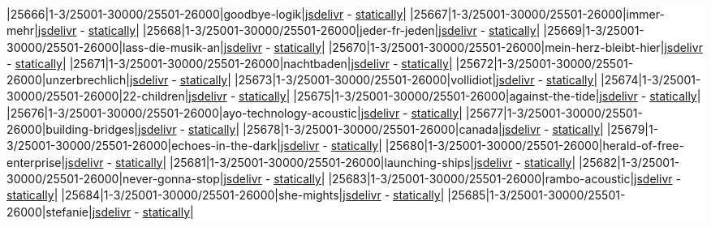 |25666|1-3/25001-30000/25501-26000|goodbye-logik|[jsdelivr](https://cdn.jsdelivr.net/gh/dbchord/webp-c-1110x370_1-3/25001-30000/25501-26000/goodbye-logik.webp) - [statically](https://cdn.statically.io/gh/dbchord/webp-c-1110x370_1-3/img/25001-30000/25501-26000/goodbye-logik.webp)|
|25667|1-3/25001-30000/25501-26000|immer-mehr|[jsdelivr](https://cdn.jsdelivr.net/gh/dbchord/webp-c-1110x370_1-3/25001-30000/25501-26000/immer-mehr.webp) - [statically](https://cdn.statically.io/gh/dbchord/webp-c-1110x370_1-3/img/25001-30000/25501-26000/immer-mehr.webp)|
|25668|1-3/25001-30000/25501-26000|jeder-fr-jeden|[jsdelivr](https://cdn.jsdelivr.net/gh/dbchord/webp-c-1110x370_1-3/25001-30000/25501-26000/jeder-fr-jeden.webp) - [statically](https://cdn.statically.io/gh/dbchord/webp-c-1110x370_1-3/img/25001-30000/25501-26000/jeder-fr-jeden.webp)|
|25669|1-3/25001-30000/25501-26000|lass-die-musik-an|[jsdelivr](https://cdn.jsdelivr.net/gh/dbchord/webp-c-1110x370_1-3/25001-30000/25501-26000/lass-die-musik-an.webp) - [statically](https://cdn.statically.io/gh/dbchord/webp-c-1110x370_1-3/img/25001-30000/25501-26000/lass-die-musik-an.webp)|
|25670|1-3/25001-30000/25501-26000|mein-herz-bleibt-hier|[jsdelivr](https://cdn.jsdelivr.net/gh/dbchord/webp-c-1110x370_1-3/25001-30000/25501-26000/mein-herz-bleibt-hier.webp) - [statically](https://cdn.statically.io/gh/dbchord/webp-c-1110x370_1-3/img/25001-30000/25501-26000/mein-herz-bleibt-hier.webp)|
|25671|1-3/25001-30000/25501-26000|nachtbaden|[jsdelivr](https://cdn.jsdelivr.net/gh/dbchord/webp-c-1110x370_1-3/25001-30000/25501-26000/nachtbaden.webp) - [statically](https://cdn.statically.io/gh/dbchord/webp-c-1110x370_1-3/img/25001-30000/25501-26000/nachtbaden.webp)|
|25672|1-3/25001-30000/25501-26000|unzerbrechlich|[jsdelivr](https://cdn.jsdelivr.net/gh/dbchord/webp-c-1110x370_1-3/25001-30000/25501-26000/unzerbrechlich.webp) - [statically](https://cdn.statically.io/gh/dbchord/webp-c-1110x370_1-3/img/25001-30000/25501-26000/unzerbrechlich.webp)|
|25673|1-3/25001-30000/25501-26000|vollidiot|[jsdelivr](https://cdn.jsdelivr.net/gh/dbchord/webp-c-1110x370_1-3/25001-30000/25501-26000/vollidiot.webp) - [statically](https://cdn.statically.io/gh/dbchord/webp-c-1110x370_1-3/img/25001-30000/25501-26000/vollidiot.webp)|
|25674|1-3/25001-30000/25501-26000|22-children|[jsdelivr](https://cdn.jsdelivr.net/gh/dbchord/webp-c-1110x370_1-3/25001-30000/25501-26000/22-children.webp) - [statically](https://cdn.statically.io/gh/dbchord/webp-c-1110x370_1-3/img/25001-30000/25501-26000/22-children.webp)|
|25675|1-3/25001-30000/25501-26000|against-the-tide|[jsdelivr](https://cdn.jsdelivr.net/gh/dbchord/webp-c-1110x370_1-3/25001-30000/25501-26000/against-the-tide.webp) - [statically](https://cdn.statically.io/gh/dbchord/webp-c-1110x370_1-3/img/25001-30000/25501-26000/against-the-tide.webp)|
|25676|1-3/25001-30000/25501-26000|ayo-technology-acoustic|[jsdelivr](https://cdn.jsdelivr.net/gh/dbchord/webp-c-1110x370_1-3/25001-30000/25501-26000/ayo-technology-acoustic.webp) - [statically](https://cdn.statically.io/gh/dbchord/webp-c-1110x370_1-3/img/25001-30000/25501-26000/ayo-technology-acoustic.webp)|
|25677|1-3/25001-30000/25501-26000|building-bridges|[jsdelivr](https://cdn.jsdelivr.net/gh/dbchord/webp-c-1110x370_1-3/25001-30000/25501-26000/building-bridges.webp) - [statically](https://cdn.statically.io/gh/dbchord/webp-c-1110x370_1-3/img/25001-30000/25501-26000/building-bridges.webp)|
|25678|1-3/25001-30000/25501-26000|canada|[jsdelivr](https://cdn.jsdelivr.net/gh/dbchord/webp-c-1110x370_1-3/25001-30000/25501-26000/canada.webp) - [statically](https://cdn.statically.io/gh/dbchord/webp-c-1110x370_1-3/img/25001-30000/25501-26000/canada.webp)|
|25679|1-3/25001-30000/25501-26000|echoes-in-the-dark|[jsdelivr](https://cdn.jsdelivr.net/gh/dbchord/webp-c-1110x370_1-3/25001-30000/25501-26000/echoes-in-the-dark.webp) - [statically](https://cdn.statically.io/gh/dbchord/webp-c-1110x370_1-3/img/25001-30000/25501-26000/echoes-in-the-dark.webp)|
|25680|1-3/25001-30000/25501-26000|herald-of-free-enterprise|[jsdelivr](https://cdn.jsdelivr.net/gh/dbchord/webp-c-1110x370_1-3/25001-30000/25501-26000/herald-of-free-enterprise.webp) - [statically](https://cdn.statically.io/gh/dbchord/webp-c-1110x370_1-3/img/25001-30000/25501-26000/herald-of-free-enterprise.webp)|
|25681|1-3/25001-30000/25501-26000|launching-ships|[jsdelivr](https://cdn.jsdelivr.net/gh/dbchord/webp-c-1110x370_1-3/25001-30000/25501-26000/launching-ships.webp) - [statically](https://cdn.statically.io/gh/dbchord/webp-c-1110x370_1-3/img/25001-30000/25501-26000/launching-ships.webp)|
|25682|1-3/25001-30000/25501-26000|never-gonna-stop|[jsdelivr](https://cdn.jsdelivr.net/gh/dbchord/webp-c-1110x370_1-3/25001-30000/25501-26000/never-gonna-stop.webp) - [statically](https://cdn.statically.io/gh/dbchord/webp-c-1110x370_1-3/img/25001-30000/25501-26000/never-gonna-stop.webp)|
|25683|1-3/25001-30000/25501-26000|rambo-acoustic|[jsdelivr](https://cdn.jsdelivr.net/gh/dbchord/webp-c-1110x370_1-3/25001-30000/25501-26000/rambo-acoustic.webp) - [statically](https://cdn.statically.io/gh/dbchord/webp-c-1110x370_1-3/img/25001-30000/25501-26000/rambo-acoustic.webp)|
|25684|1-3/25001-30000/25501-26000|she-mights|[jsdelivr](https://cdn.jsdelivr.net/gh/dbchord/webp-c-1110x370_1-3/25001-30000/25501-26000/she-mights.webp) - [statically](https://cdn.statically.io/gh/dbchord/webp-c-1110x370_1-3/img/25001-30000/25501-26000/she-mights.webp)|
|25685|1-3/25001-30000/25501-26000|stefanie|[jsdelivr](https://cdn.jsdelivr.net/gh/dbchord/webp-c-1110x370_1-3/25001-30000/25501-26000/stefanie.webp) - [statically](https://cdn.statically.io/gh/dbchord/webp-c-1110x370_1-3/img/25001-30000/25501-26000/stefanie.webp)|